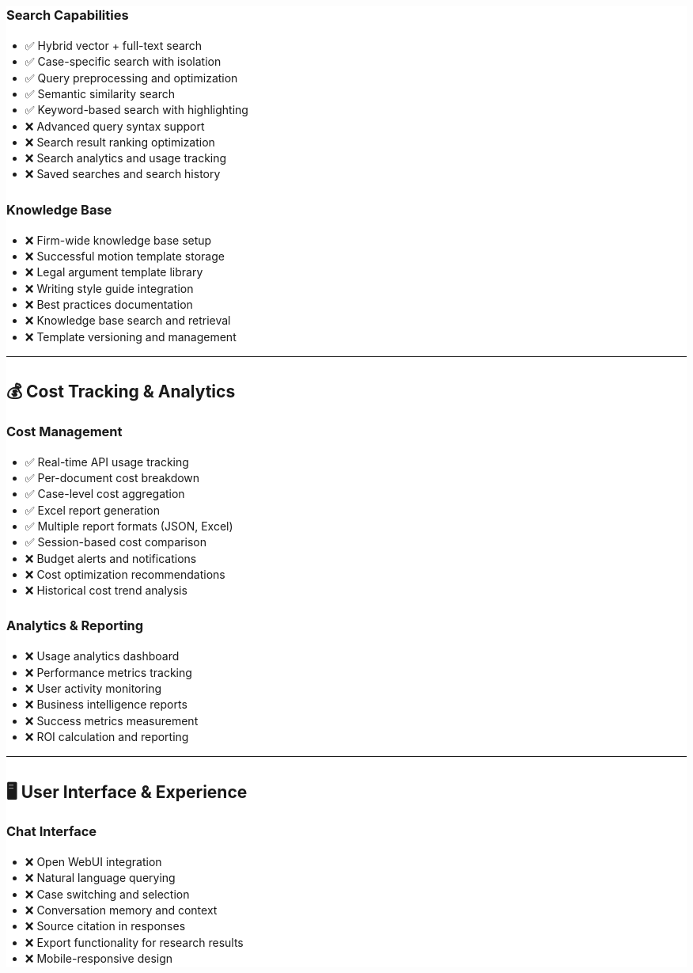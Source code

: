 ### Search Capabilities
- ✅ Hybrid vector + full-text search
- ✅ Case-specific search with isolation
- ✅ Query preprocessing and optimization
- ✅ Semantic similarity search
- ✅ Keyword-based search with highlighting
- ❌ Advanced query syntax support
- ❌ Search result ranking optimization
- ❌ Search analytics and usage tracking
- ❌ Saved searches and search history

### Knowledge Base
- ❌ Firm-wide knowledge base setup
- ❌ Successful motion template storage
- ❌ Legal argument template library
- ❌ Writing style guide integration
- ❌ Best practices documentation
- ❌ Knowledge base search and retrieval
- ❌ Template versioning and management

---

## 💰 **Cost Tracking & Analytics**

### Cost Management
- ✅ Real-time API usage tracking
- ✅ Per-document cost breakdown
- ✅ Case-level cost aggregation
- ✅ Excel report generation
- ✅ Multiple report formats (JSON, Excel)
- ✅ Session-based cost comparison
- ❌ Budget alerts and notifications
- ❌ Cost optimization recommendations
- ❌ Historical cost trend analysis

### Analytics & Reporting
- ❌ Usage analytics dashboard
- ❌ Performance metrics tracking
- ❌ User activity monitoring
- ❌ Business intelligence reports
- ❌ Success metrics measurement
- ❌ ROI calculation and reporting

---

## 🖥️ **User Interface & Experience**

### Chat Interface
- ❌ Open WebUI integration
- ❌ Natural language querying
- ❌ Case switching and selection
- ❌ Conversation memory and context
- ❌ Source citation in responses
- ❌ Export functionality for research results
- ❌ Mobile-responsive design
